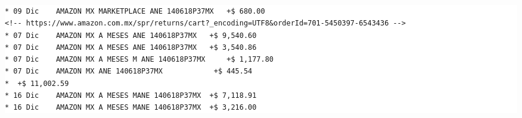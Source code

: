 ```
* 09 Dic 	AMAZON MX MARKETPLACE ANE 140618P37MX 	+$ 680.00
<!-- https://www.amazon.com.mx/spr/returns/cart?_encoding=UTF8&orderId=701-5450397-6543436 -->
* 07 Dic 	AMAZON MX A MESES ANE 140618P37MX 	+$ 9,540.60
* 07 Dic 	AMAZON MX A MESES ANE 140618P37MX 	+$ 3,540.86
* 07 Dic 	AMAZON MX A MESES M ANE 140618P37MX 	+$ 1,177.80
* 07 Dic 	AMAZON MX ANE 140618P37MX 	         +$ 445.54
*  +$ 11,002.59
* 16 Dic 	AMAZON MX A MESES MANE 140618P37MX 	+$ 7,118.91
* 16 Dic 	AMAZON MX A MESES MANE 140618P37MX 	+$ 3,216.00
